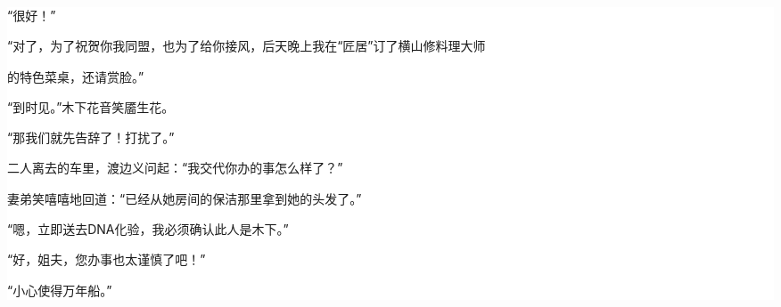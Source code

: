 “很好！”

“对了，为了祝贺你我同盟，也为了给你接风，后天晚上我在“匠居”订了横山修料理大师

的特色菜桌，还请赏脸。”

“到时见。”木下花音笑靥生花。

“那我们就先告辞了！打扰了。”

二人离去的车里，渡边义问起：“我交代你办的事怎么样了？”

妻弟笑嘻嘻地回道：“已经从她房间的保洁那里拿到她的头发了。”

“嗯，立即送去DNA化验，我必须确认此人是木下。”

“好，姐夫，您办事也太谨慎了吧！”

“小心使得万年船。”


